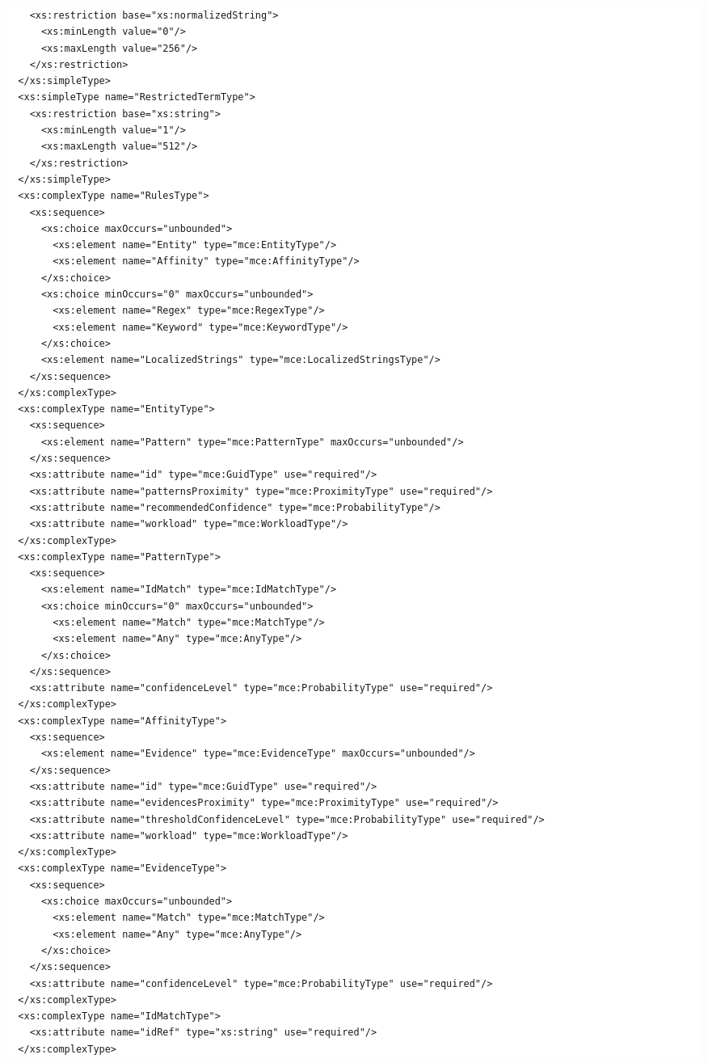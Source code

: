         <xs:restriction base="xs:normalizedString">
          <xs:minLength value="0"/>
          <xs:maxLength value="256"/>
        </xs:restriction>
      </xs:simpleType>
      <xs:simpleType name="RestrictedTermType">
        <xs:restriction base="xs:string">
          <xs:minLength value="1"/>
          <xs:maxLength value="512"/>
        </xs:restriction>
      </xs:simpleType>
      <xs:complexType name="RulesType">
        <xs:sequence>
          <xs:choice maxOccurs="unbounded">
            <xs:element name="Entity" type="mce:EntityType"/>
            <xs:element name="Affinity" type="mce:AffinityType"/>
          </xs:choice>
          <xs:choice minOccurs="0" maxOccurs="unbounded">
            <xs:element name="Regex" type="mce:RegexType"/>
            <xs:element name="Keyword" type="mce:KeywordType"/>
          </xs:choice>
          <xs:element name="LocalizedStrings" type="mce:LocalizedStringsType"/>
        </xs:sequence>
      </xs:complexType>
      <xs:complexType name="EntityType">
        <xs:sequence>
          <xs:element name="Pattern" type="mce:PatternType" maxOccurs="unbounded"/>
        </xs:sequence>
        <xs:attribute name="id" type="mce:GuidType" use="required"/>
        <xs:attribute name="patternsProximity" type="mce:ProximityType" use="required"/>
        <xs:attribute name="recommendedConfidence" type="mce:ProbabilityType"/>
        <xs:attribute name="workload" type="mce:WorkloadType"/>
      </xs:complexType>
      <xs:complexType name="PatternType">
        <xs:sequence>
          <xs:element name="IdMatch" type="mce:IdMatchType"/>
          <xs:choice minOccurs="0" maxOccurs="unbounded">
            <xs:element name="Match" type="mce:MatchType"/>
            <xs:element name="Any" type="mce:AnyType"/>
          </xs:choice>
        </xs:sequence>
        <xs:attribute name="confidenceLevel" type="mce:ProbabilityType" use="required"/>
      </xs:complexType>
      <xs:complexType name="AffinityType">
        <xs:sequence>
          <xs:element name="Evidence" type="mce:EvidenceType" maxOccurs="unbounded"/>
        </xs:sequence>
        <xs:attribute name="id" type="mce:GuidType" use="required"/>
        <xs:attribute name="evidencesProximity" type="mce:ProximityType" use="required"/>
        <xs:attribute name="thresholdConfidenceLevel" type="mce:ProbabilityType" use="required"/>
        <xs:attribute name="workload" type="mce:WorkloadType"/>
      </xs:complexType>
      <xs:complexType name="EvidenceType">
        <xs:sequence>
          <xs:choice maxOccurs="unbounded">
            <xs:element name="Match" type="mce:MatchType"/>
            <xs:element name="Any" type="mce:AnyType"/>
          </xs:choice>
        </xs:sequence>
        <xs:attribute name="confidenceLevel" type="mce:ProbabilityType" use="required"/>
      </xs:complexType>
      <xs:complexType name="IdMatchType">
        <xs:attribute name="idRef" type="xs:string" use="required"/>
      </xs:complexType>